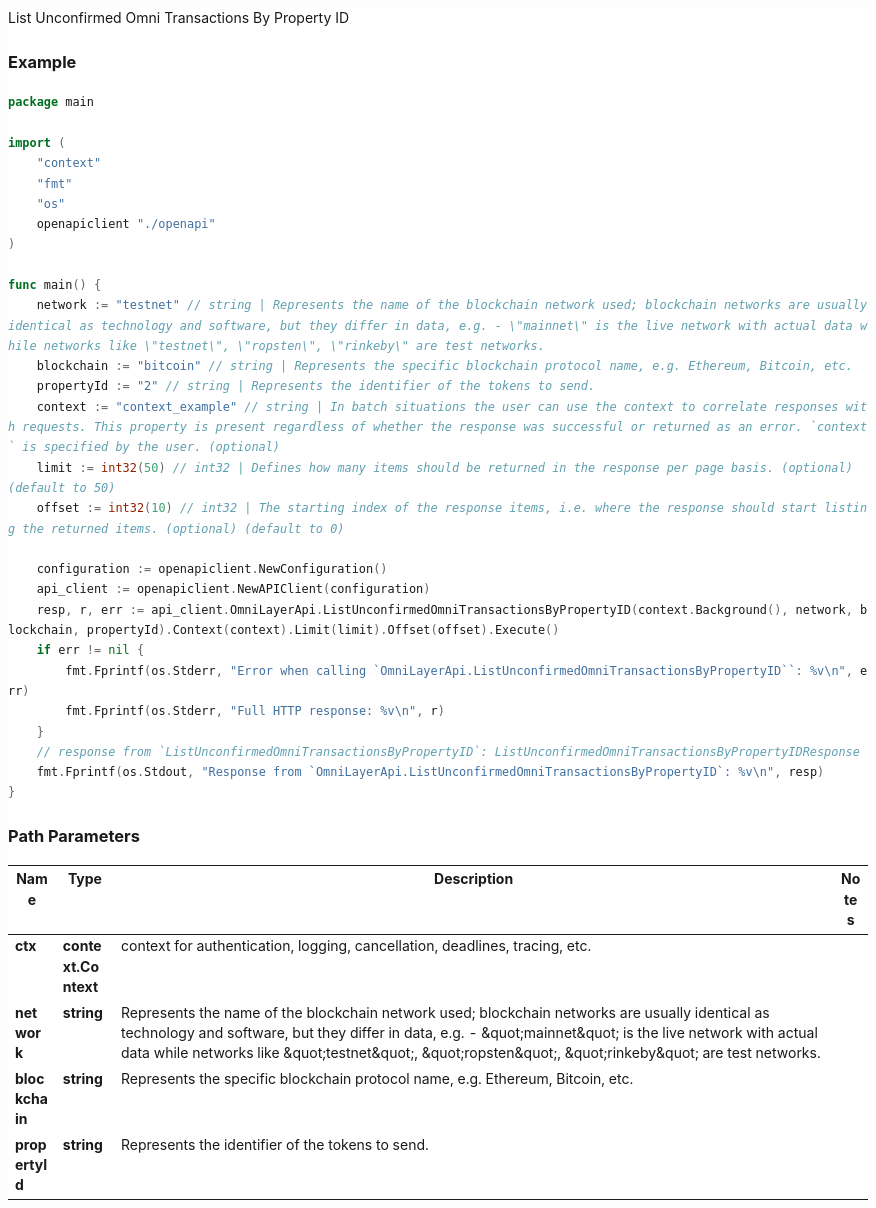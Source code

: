 List Unconfirmed Omni Transactions By Property ID



### Example

```go
package main

import (
    "context"
    "fmt"
    "os"
    openapiclient "./openapi"
)

func main() {
    network := "testnet" // string | Represents the name of the blockchain network used; blockchain networks are usually identical as technology and software, but they differ in data, e.g. - \"mainnet\" is the live network with actual data while networks like \"testnet\", \"ropsten\", \"rinkeby\" are test networks.
    blockchain := "bitcoin" // string | Represents the specific blockchain protocol name, e.g. Ethereum, Bitcoin, etc.
    propertyId := "2" // string | Represents the identifier of the tokens to send.
    context := "context_example" // string | In batch situations the user can use the context to correlate responses with requests. This property is present regardless of whether the response was successful or returned as an error. `context` is specified by the user. (optional)
    limit := int32(50) // int32 | Defines how many items should be returned in the response per page basis. (optional) (default to 50)
    offset := int32(10) // int32 | The starting index of the response items, i.e. where the response should start listing the returned items. (optional) (default to 0)

    configuration := openapiclient.NewConfiguration()
    api_client := openapiclient.NewAPIClient(configuration)
    resp, r, err := api_client.OmniLayerApi.ListUnconfirmedOmniTransactionsByPropertyID(context.Background(), network, blockchain, propertyId).Context(context).Limit(limit).Offset(offset).Execute()
    if err != nil {
        fmt.Fprintf(os.Stderr, "Error when calling `OmniLayerApi.ListUnconfirmedOmniTransactionsByPropertyID``: %v\n", err)
        fmt.Fprintf(os.Stderr, "Full HTTP response: %v\n", r)
    }
    // response from `ListUnconfirmedOmniTransactionsByPropertyID`: ListUnconfirmedOmniTransactionsByPropertyIDResponse
    fmt.Fprintf(os.Stdout, "Response from `OmniLayerApi.ListUnconfirmedOmniTransactionsByPropertyID`: %v\n", resp)
}
```

### Path Parameters


Name | Type | Description  | Notes
------------- | ------------- | ------------- | -------------
**ctx** | **context.Context** | context for authentication, logging, cancellation, deadlines, tracing, etc.
**network** | **string** | Represents the name of the blockchain network used; blockchain networks are usually identical as technology and software, but they differ in data, e.g. - \&quot;mainnet\&quot; is the live network with actual data while networks like \&quot;testnet\&quot;, \&quot;ropsten\&quot;, \&quot;rinkeby\&quot; are test networks. | 
**blockchain** | **string** | Represents the specific blockchain protocol name, e.g. Ethereum, Bitcoin, etc. | 
**propertyId** | **string** | Represents the identifier of the tokens to send. | 
